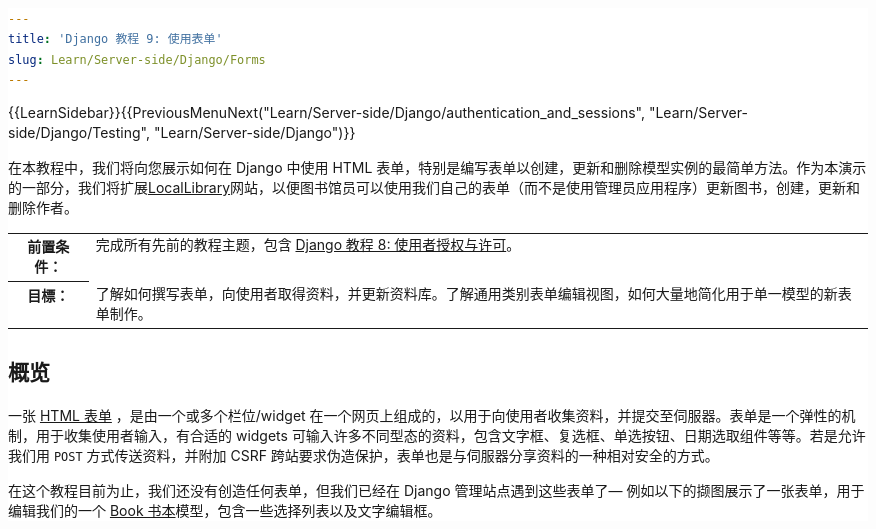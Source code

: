 ```yaml
---
title: 'Django 教程 9: 使用表单'
slug: Learn/Server-side/Django/Forms
---
```


{{LearnSidebar}}{{PreviousMenuNext("Learn/Server-side/Django/authentication_and_sessions", "Learn/Server-side/Django/Testing", "Learn/Server-side/Django")}}

在本教程中，我们将向您展示如何在 Django 中使用 HTML 表单，特别是编写表单以创建，更新和删除模型实例的最简单方法。作为本演示的一部分，我们将扩展[LocalLibrary](/zh-CN/docs/Learn/Server-side/Django/Tutorial_local_library_website)网站，以便图书馆员可以使用我们自己的表单（而不是使用管理员应用程序）更新图书，创建，更新和删除作者。

<table class="learn-box standard-table">
  <tbody>
    <tr>
      <th scope="row">前置条件：</th>
      <td>
        完成所有先前的教程主题，包含
        <a
          href="/zh-CN/docs/Learn/Server-side/Django/authentication_and_sessions"
          >Django 教程 8: 使用者授权与许可</a
        >。
      </td>
    </tr>
    <tr>
      <th scope="row">目標：</th>
      <td>
        了解如何撰写表单，向使用者取得资料，并更新资料库。了解通用类别表单编辑视图，如何大量地简化用于单一模型的新表单制作。
      </td>
    </tr>
  </tbody>
</table>

## 概览

一张 [HTML 表单](/zh-CN/docs/Web/Guide/HTML/Forms) ，是由一个或多个栏位/widget 在一个网页上组成的，以用于向使用者收集资料，并提交至伺服器。表单是一个弹性的机制，用于收集使用者输入，有合适的 widgets 可输入许多不同型态的资料，包含文字框、复选框、单选按钮、日期选取组件等等。若是允许我们用 `POST` 方式传送资料，并附加 CSRF 跨站要求伪造保护，表单也是与伺服器分享资料的一种相对安全的方式。

在这个教程目前为止，我们还没有创造任何表单，但我们已经在 Django 管理站点遇到这些表单了— 例如以下的撷图展示了一张表单，用于编辑我们的一个 [Book 书本](/zh-CN/docs/Learn/Server-side/Django/Models)模型，包含一些选择列表以及文字编辑框。
